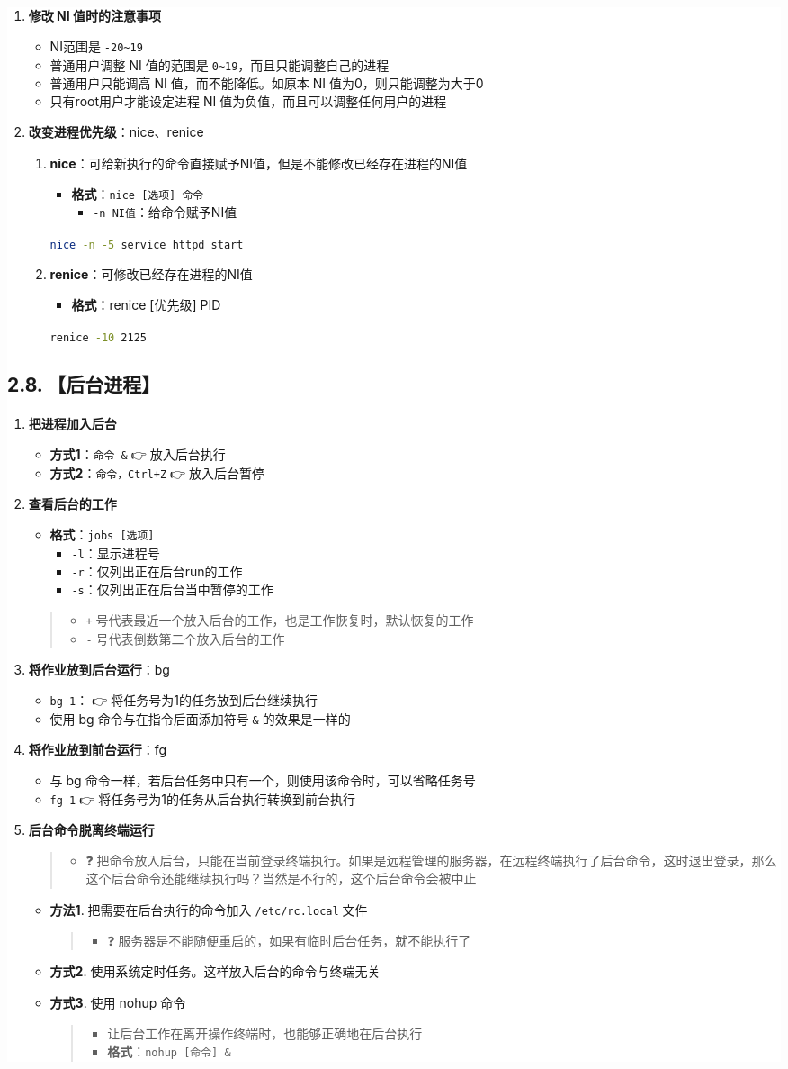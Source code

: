 1. **修改 NI 值时的注意事项**
    * NI范围是 `-20~19`
    * 普通用户调整 NI 值的范围是 `0~19`，而且只能调整自己的进程
    * 普通用户只能调高 NI 值，而不能降低。如原本 NI 值为0，则只能调整为大于0
    * 只有root用户才能设定进程 NI 值为负值，而且可以调整任何用户的进程

2. **改变进程优先级**：nice、renice
    1. **nice**：可给新执行的命令直接赋予NI值，但是不能修改已经存在进程的NI值
        * **格式**：`nice [选项] 命令`
            * `-n NI值`：给命令赋予NI值

        ```bash
        nice -n -5 service httpd start
        ```

    2. **renice**：可修改已经存在进程的NI值
        * **格式**：renice [优先级] PID

        ```bash
        renice -10 2125
        ```

## 2.8. 【后台进程】

1. **把进程加入后台**
    * **方式1**：`命令 &` :point_right: 放入后台执行
    * **方式2**：`命令，Ctrl+Z` :point_right: 放入后台暂停

2. **查看后台的工作**
    * **格式**：`jobs [选项]`
        * `-l`：显示进程号
        * `-r`：仅列出正在后台run的工作
        * `-s`：仅列出正在后台当中暂停的工作

    > * `+` 号代表最近一个放入后台的工作，也是工作恢复时，默认恢复的工作
    > * `-` 号代表倒数第二个放入后台的工作

3. **将作业放到后台运行**：bg
    * `bg 1`： :point_right: 将任务号为1的任务放到后台继续执行
    * 使用 bg 命令与在指令后面添加符号 `&` 的效果是一样的

4. **将作业放到前台运行**：fg
    * 与 bg 命令一样，若后台任务中只有一个，则使用该命令时，可以省略任务号
    * `fg 1` :point_right: 将任务号为1的任务从后台执行转换到前台执行

5. **后台命令脱离终端运行**
    > * :question: 把命令放入后台，只能在当前登录终端执行。如果是远程管理的服务器，在远程终端执行了后台命令，这时退出登录，那么这个后台命令还能继续执行吗？当然是不行的，这个后台命令会被中止

    * **方法1**. 把需要在后台执行的命令加入 `/etc/rc.local` 文件
        
        > * :question: 服务器是不能随便重启的，如果有临时后台任务，就不能执行了
        
    * **方式2**. 使用系统定时任务。这样放入后台的命令与终端无关
    * **方式3**. 使用 nohup 命令
        > * 让后台工作在离开操作终端时，也能够正确地在后台执行
        > * **格式**：`nohup [命令] &`
